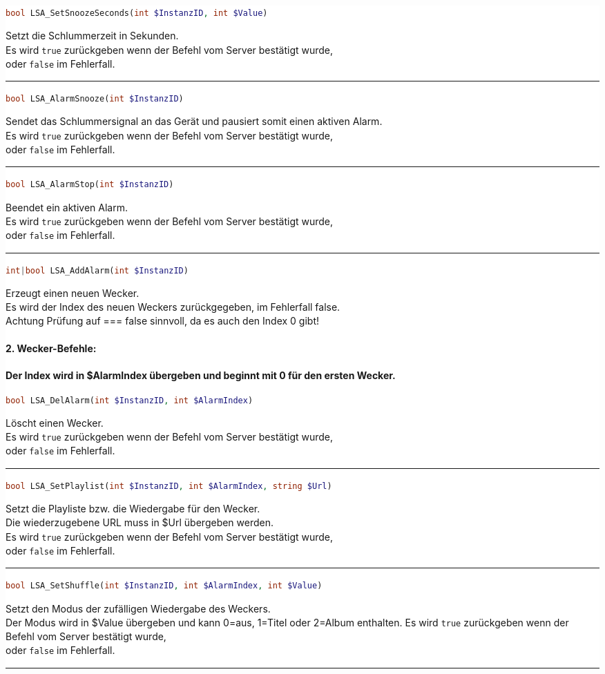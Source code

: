 ```php
bool LSA_SetSnoozeSeconds(int $InstanzID, int $Value)
```
Setzt die Schlummerzeit in Sekunden.  
Es wird `true` zurückgeben wenn der Befehl vom Server bestätigt wurde,  
oder `false` im Fehlerfall.  

---

```php
bool LSA_AlarmSnooze(int $InstanzID)
```
Sendet das Schlummersignal an das Gerät und pausiert somit einen aktiven Alarm.  
Es wird `true` zurückgeben wenn der Befehl vom Server bestätigt wurde,  
oder `false` im Fehlerfall.  

---

```php
bool LSA_AlarmStop(int $InstanzID)
```
Beendet ein aktiven Alarm.  
Es wird `true` zurückgeben wenn der Befehl vom Server bestätigt wurde,  
oder `false` im Fehlerfall.  

---

```php
int|bool LSA_AddAlarm(int $InstanzID)
```
Erzeugt einen neuen Wecker.  
Es wird der Index des neuen Weckers zurückgegeben, im Fehlerfall false.  
Achtung Prüfung auf === false sinnvoll, da es auch den Index 0 gibt!  

#### 2. Wecker-Befehle:  

**Der Index wird in $AlarmIndex übergeben und beginnt mit 0 für den ersten Wecker.**  

```php
bool LSA_DelAlarm(int $InstanzID, int $AlarmIndex)
```
Löscht einen Wecker.  
Es wird `true` zurückgeben wenn der Befehl vom Server bestätigt wurde,  
oder `false` im Fehlerfall.  

---

```php
bool LSA_SetPlaylist(int $InstanzID, int $AlarmIndex, string $Url)
```
Setzt die Playliste bzw. die Wiedergabe für den Wecker.  
Die wiederzugebene URL muss in $Url übergeben werden.  
Es wird `true` zurückgeben wenn der Befehl vom Server bestätigt wurde,  
oder `false` im Fehlerfall.  

---

```php
bool LSA_SetShuffle(int $InstanzID, int $AlarmIndex, int $Value)
```
Setzt den Modus der zufälligen Wiedergabe des Weckers.  
Der Modus wird in $Value übergeben und kann 0=aus, 1=Titel oder 2=Album enthalten.
Es wird `true` zurückgeben wenn der Befehl vom Server bestätigt wurde,  
oder `false` im Fehlerfall.  

---